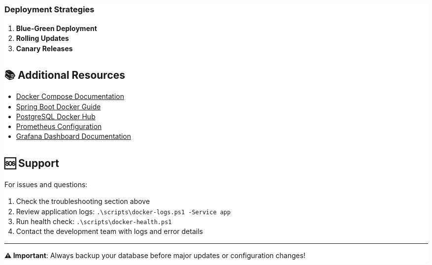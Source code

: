 ### Deployment Strategies

1. **Blue-Green Deployment**
2. **Rolling Updates**
3. **Canary Releases**

## 📚 Additional Resources

- [Docker Compose Documentation](https://docs.docker.com/compose/)
- [Spring Boot Docker Guide](https://spring.io/guides/gs/spring-boot-docker/)
- [PostgreSQL Docker Hub](https://hub.docker.com/_/postgres)
- [Prometheus Configuration](https://prometheus.io/docs/prometheus/latest/configuration/configuration/)
- [Grafana Dashboard Documentation](https://grafana.com/docs/grafana/latest/dashboards/)

## 🆘 Support

For issues and questions:
1. Check the troubleshooting section above
2. Review application logs: `.\scripts\docker-logs.ps1 -Service app`
3. Run health check: `.\scripts\docker-health.ps1`
4. Contact the development team with logs and error details

---

**⚠️ Important**: Always backup your database before major updates or configuration changes!
